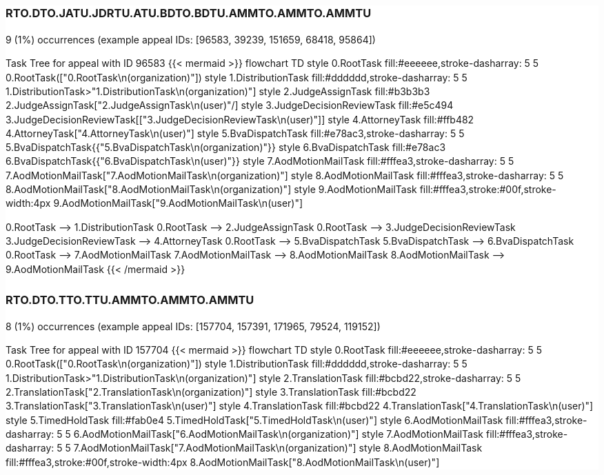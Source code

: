 
### RTO.DTO.JATU.JDRTU.ATU.BDTO.BDTU.AMMTO.AMMTO.AMMTU

9 (1%) occurrences (example appeal IDs: [96583, 39239, 151659, 68418, 95864])

Task Tree for appeal with ID 96583
{{< mermaid >}}
flowchart TD
style 0.RootTask fill:#eeeeee,stroke-dasharray: 5 5
  0.RootTask(["0.RootTask\n(organization)"])
style 1.DistributionTask fill:#dddddd,stroke-dasharray: 5 5
  1.DistributionTask>"1.DistributionTask\n(organization)"]
style 2.JudgeAssignTask fill:#b3b3b3
  2.JudgeAssignTask[\"2.JudgeAssignTask\n(user)"/]
style 3.JudgeDecisionReviewTask fill:#e5c494
  3.JudgeDecisionReviewTask[["3.JudgeDecisionReviewTask\n(user)"]]
style 4.AttorneyTask fill:#ffb482
  4.AttorneyTask["4.AttorneyTask\n(user)"]
style 5.BvaDispatchTask fill:#e78ac3,stroke-dasharray: 5 5
  5.BvaDispatchTask{{"5.BvaDispatchTask\n(organization)"}}
style 6.BvaDispatchTask fill:#e78ac3
  6.BvaDispatchTask{{"6.BvaDispatchTask\n(user)"}}
style 7.AodMotionMailTask fill:#fffea3,stroke-dasharray: 5 5
  7.AodMotionMailTask["7.AodMotionMailTask\n(organization)"]
style 8.AodMotionMailTask fill:#fffea3,stroke-dasharray: 5 5
  8.AodMotionMailTask["8.AodMotionMailTask\n(organization)"]
style 9.AodMotionMailTask fill:#fffea3,stroke:#00f,stroke-width:4px
  9.AodMotionMailTask["9.AodMotionMailTask\n(user)"]

0.RootTask --> 1.DistributionTask
0.RootTask --> 2.JudgeAssignTask
0.RootTask --> 3.JudgeDecisionReviewTask
3.JudgeDecisionReviewTask --> 4.AttorneyTask
0.RootTask --> 5.BvaDispatchTask
5.BvaDispatchTask --> 6.BvaDispatchTask
0.RootTask --> 7.AodMotionMailTask
7.AodMotionMailTask --> 8.AodMotionMailTask
8.AodMotionMailTask --> 9.AodMotionMailTask
{{< /mermaid >}}


### RTO.DTO.TTO.TTU.AMMTO.AMMTO.AMMTU

8 (1%) occurrences (example appeal IDs: [157704, 157391, 171965, 79524, 119152])

Task Tree for appeal with ID 157704
{{< mermaid >}}
flowchart TD
style 0.RootTask fill:#eeeeee,stroke-dasharray: 5 5
  0.RootTask(["0.RootTask\n(organization)"])
style 1.DistributionTask fill:#dddddd,stroke-dasharray: 5 5
  1.DistributionTask>"1.DistributionTask\n(organization)"]
style 2.TranslationTask fill:#bcbd22,stroke-dasharray: 5 5
  2.TranslationTask["2.TranslationTask\n(organization)"]
style 3.TranslationTask fill:#bcbd22
  3.TranslationTask["3.TranslationTask\n(user)"]
style 4.TranslationTask fill:#bcbd22
  4.TranslationTask["4.TranslationTask\n(user)"]
style 5.TimedHoldTask fill:#fab0e4
  5.TimedHoldTask["5.TimedHoldTask\n(user)"]
style 6.AodMotionMailTask fill:#fffea3,stroke-dasharray: 5 5
  6.AodMotionMailTask["6.AodMotionMailTask\n(organization)"]
style 7.AodMotionMailTask fill:#fffea3,stroke-dasharray: 5 5
  7.AodMotionMailTask["7.AodMotionMailTask\n(organization)"]
style 8.AodMotionMailTask fill:#fffea3,stroke:#00f,stroke-width:4px
  8.AodMotionMailTask["8.AodMotionMailTask\n(user)"]